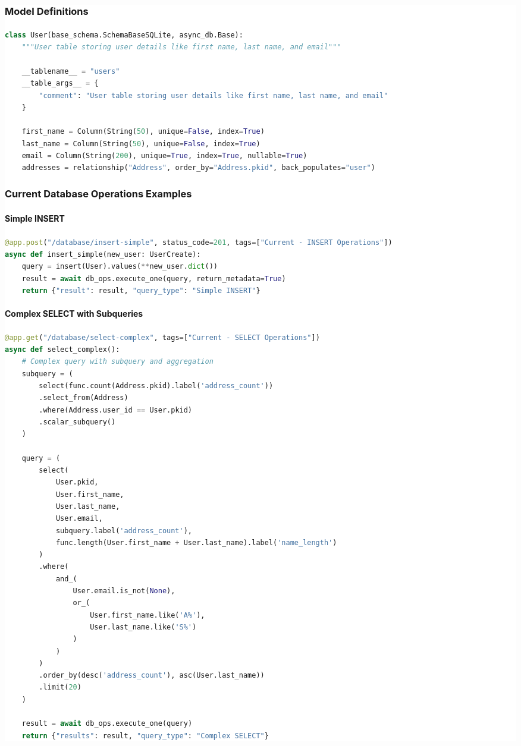 ### Model Definitions

```python
class User(base_schema.SchemaBaseSQLite, async_db.Base):
    """User table storing user details like first name, last name, and email"""

    __tablename__ = "users"
    __table_args__ = {
        "comment": "User table storing user details like first name, last name, and email"
    }

    first_name = Column(String(50), unique=False, index=True)
    last_name = Column(String(50), unique=False, index=True)
    email = Column(String(200), unique=True, index=True, nullable=True)
    addresses = relationship("Address", order_by="Address.pkid", back_populates="user")
```

### Current Database Operations Examples

#### Simple INSERT
```python
@app.post("/database/insert-simple", status_code=201, tags=["Current - INSERT Operations"])
async def insert_simple(new_user: UserCreate):
    query = insert(User).values(**new_user.dict())
    result = await db_ops.execute_one(query, return_metadata=True)
    return {"result": result, "query_type": "Simple INSERT"}
```

#### Complex SELECT with Subqueries
```python
@app.get("/database/select-complex", tags=["Current - SELECT Operations"])
async def select_complex():
    # Complex query with subquery and aggregation
    subquery = (
        select(func.count(Address.pkid).label('address_count'))
        .select_from(Address)
        .where(Address.user_id == User.pkid)
        .scalar_subquery()
    )

    query = (
        select(
            User.pkid,
            User.first_name,
            User.last_name,
            User.email,
            subquery.label('address_count'),
            func.length(User.first_name + User.last_name).label('name_length')
        )
        .where(
            and_(
                User.email.is_not(None),
                or_(
                    User.first_name.like('A%'),
                    User.last_name.like('S%')
                )
            )
        )
        .order_by(desc('address_count'), asc(User.last_name))
        .limit(20)
    )

    result = await db_ops.execute_one(query)
    return {"results": result, "query_type": "Complex SELECT"}
```